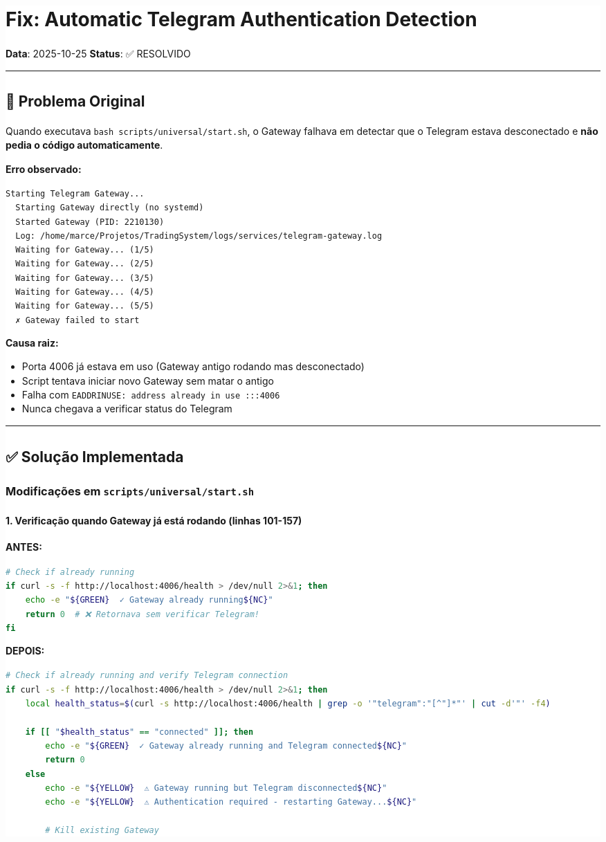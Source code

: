 # Fix: Automatic Telegram Authentication Detection

**Data**: 2025-10-25
**Status**: ✅ RESOLVIDO

---

## 🐛 Problema Original

Quando executava `bash scripts/universal/start.sh`, o Gateway falhava em detectar que o Telegram estava desconectado e **não pedia o código automaticamente**.

**Erro observado:**
```
Starting Telegram Gateway...
  Starting Gateway directly (no systemd)
  Started Gateway (PID: 2210130)
  Log: /home/marce/Projetos/TradingSystem/logs/services/telegram-gateway.log
  Waiting for Gateway... (1/5)
  Waiting for Gateway... (2/5)
  Waiting for Gateway... (3/5)
  Waiting for Gateway... (4/5)
  Waiting for Gateway... (5/5)
  ✗ Gateway failed to start
```

**Causa raiz:**
- Porta 4006 já estava em uso (Gateway antigo rodando mas desconectado)
- Script tentava iniciar novo Gateway sem matar o antigo
- Falha com `EADDRINUSE: address already in use :::4006`
- Nunca chegava a verificar status do Telegram

---

## ✅ Solução Implementada

### Modificações em `scripts/universal/start.sh`

#### 1. Verificação quando Gateway já está rodando (linhas 101-157)

**ANTES:**
```bash
# Check if already running
if curl -s -f http://localhost:4006/health > /dev/null 2>&1; then
    echo -e "${GREEN}  ✓ Gateway already running${NC}"
    return 0  # ❌ Retornava sem verificar Telegram!
fi
```

**DEPOIS:**
```bash
# Check if already running and verify Telegram connection
if curl -s -f http://localhost:4006/health > /dev/null 2>&1; then
    local health_status=$(curl -s http://localhost:4006/health | grep -o '"telegram":"[^"]*"' | cut -d'"' -f4)

    if [[ "$health_status" == "connected" ]]; then
        echo -e "${GREEN}  ✓ Gateway already running and Telegram connected${NC}"
        return 0
    else
        echo -e "${YELLOW}  ⚠ Gateway running but Telegram disconnected${NC}"
        echo -e "${YELLOW}  ⚠ Authentication required - restarting Gateway...${NC}"

        # Kill existing Gateway
```